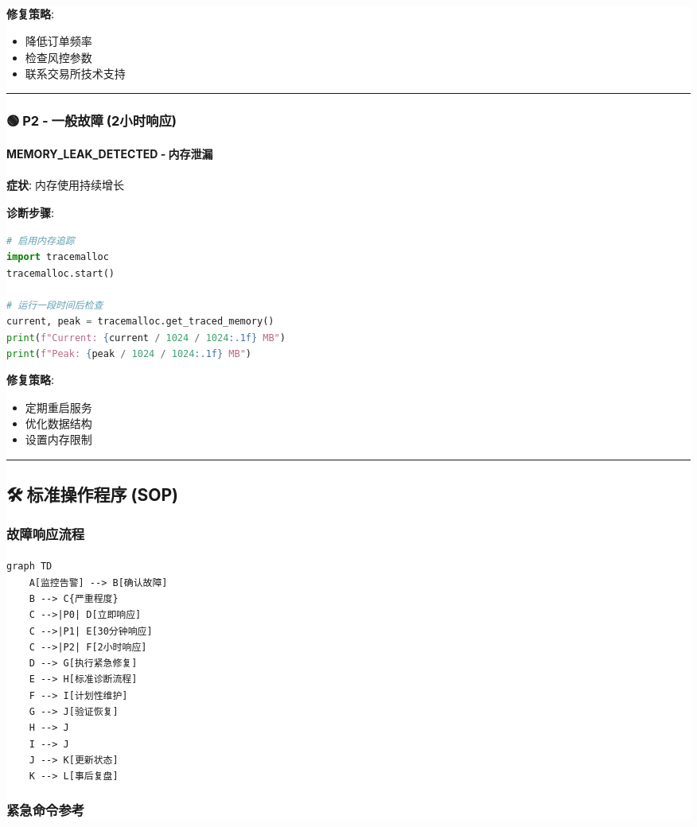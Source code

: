 **修复策略**:
- 降低订单频率
- 检查风控参数
- 联系交易所技术支持

---

### 🟢 P2 - 一般故障 (2小时响应)

#### MEMORY_LEAK_DETECTED - 内存泄漏
**症状**: 内存使用持续增长

**诊断步骤**:
```python
# 启用内存追踪
import tracemalloc
tracemalloc.start()

# 运行一段时间后检查
current, peak = tracemalloc.get_traced_memory()
print(f"Current: {current / 1024 / 1024:.1f} MB")
print(f"Peak: {peak / 1024 / 1024:.1f} MB")
```

**修复策略**:
- 定期重启服务
- 优化数据结构
- 设置内存限制

---

## 🛠️ 标准操作程序 (SOP)

### 故障响应流程

```mermaid
graph TD
    A[监控告警] --> B[确认故障]
    B --> C{严重程度}
    C -->|P0| D[立即响应]
    C -->|P1| E[30分钟响应]
    C -->|P2| F[2小时响应]
    D --> G[执行紧急修复]
    E --> H[标准诊断流程]
    F --> I[计划性维护]
    G --> J[验证恢复]
    H --> J
    I --> J
    J --> K[更新状态]
    K --> L[事后复盘]
```

### 紧急命令参考

